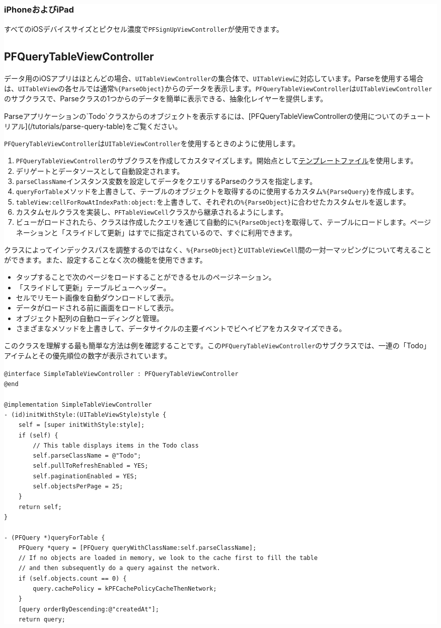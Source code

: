 ### iPhoneおよびiPad

すべてのiOSデバイスサイズとピクセル濃度で`PFSignUpViewController`が使用できます。

## PFQueryTableViewController

データ用のiOSアプリはほとんどの場合、`UITableViewController`の集合体で、`UITableView`に対応しています。Parseを使用する場合は、`UITableView`の各セルでは通常`%{ParseObject}`からのデータを表示します。`PFQueryTableViewController`は`UITableViewController`のサブクラスで、Parseクラスの1つからのデータを簡単に表示できる、抽象化レイヤーを提供します。

<div class='tip info'><div>
Parseアプリケーションの`Todo`クラスからのオブジェクトを表示するには、[PFQueryTableViewControllerの使用についてのチュートリアル](/tutorials/parse-query-table)をご覧ください。
</div></div>

`PFQueryTableViewController`は`UITableViewController`を使用するときのように使用します。

1.  `PFQueryTableViewController`のサブクラスを作成してカスタマイズします。開始点として[テンプレートファイル](https://gist.github.com/ba03c1a550f14f88f95d)を使用します。
2.  デリゲートとデータソースとして自動設定されます。
3.  `parseClassName`インスタンス変数を設定してデータをクエリするParseのクラスを指定します。
4.  `queryForTable`メソッドを上書きして、テーブルのオブジェクトを取得するのに使用するカスタム`%{ParseQuery}`を作成します。
5.  `tableView:cellForRowAtIndexPath:object:`を上書きして、それぞれの`%{ParseObject}`に合わせたカスタムセルを返します。
6.  カスタムセルクラスを実装し、`PFTableViewCell`クラスから継承されるようにします。
7.  ビューがロードされたら、クラスは作成したクエリを通じて自動的に`%{ParseObject}`を取得して、テーブルにロードします。ページネーションと「スライドして更新」はすでに指定されているので、すぐに利用できます。

クラスによってインデックスパスを調整するのではなく、`%{ParseObject}`と`UITableViewCell`間の一対一マッピングについて考えることができます。また、設定することなく次の機能を使用できます。

*   タップすることで次のページをロードすることができるセルのページネーション。
*   「スライドして更新」テーブルビューヘッダー。
*   セルでリモート画像を自動ダウンロードして表示。
*   データがロードされる前に画面をロードして表示。
*   オブジェクト配列の自動ローディングと管理。
*   さまざまなメソッドを上書きして、データサイクルの主要イベントでビヘイビアをカスタマイズできる。

このクラスを理解する最も簡単な方法は例を確認することです。この`PFQueryTableViewController`のサブクラスでは、一連の「Todo」アイテムとその優先順位の数字が表示されています。

```objc
@interface SimpleTableViewController : PFQueryTableViewController
@end

@implementation SimpleTableViewController
- (id)initWithStyle:(UITableViewStyle)style {
    self = [super initWithStyle:style];
    if (self) {
        // This table displays items in the Todo class
        self.parseClassName = @"Todo";
        self.pullToRefreshEnabled = YES;
        self.paginationEnabled = YES;
        self.objectsPerPage = 25;
    }
    return self;
}

- (PFQuery *)queryForTable {
    PFQuery *query = [PFQuery queryWithClassName:self.parseClassName];
    // If no objects are loaded in memory, we look to the cache first to fill the table
    // and then subsequently do a query against the network.
    if (self.objects.count == 0) {
        query.cachePolicy = kPFCachePolicyCacheThenNetwork;
    }
    [query orderByDescending:@"createdAt"];
    return query;
```